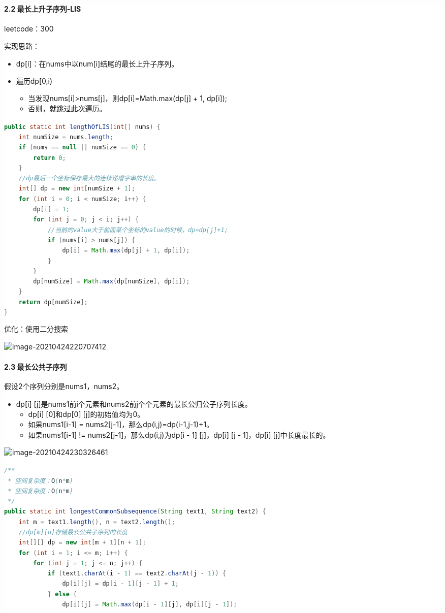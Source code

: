 #### 2.2 最长上升子序列-LIS

leetcode：300

实现思路：

- dp[i]：在nums中以num[i]结尾的最长上升子序列。

- 遍历dp[0,i)
  - 当发现nums[i]>nums[j]，则dp[i]=Math.max(dp[j] + 1, dp[i]);
  - 否则，就跳过此次遍历。

```java
public static int lengthOfLIS(int[] nums) {
    int numSize = nums.length;
    if (nums == null || numSize == 0) {
        return 0;
    }
    //dp最后一个坐标保存最大的连续递增字串的长度。
    int[] dp = new int[numSize + 1];
    for (int i = 0; i < numSize; i++) {
        dp[i] = 1;
        for (int j = 0; j < i; j++) {
            //当前的value大于前面某个坐标的value的时候，dp=dp[j]+1;
            if (nums[i] > nums[j]) {
                dp[i] = Math.max(dp[j] + 1, dp[i]);
            }
        }
        dp[numSize] = Math.max(dp[numSize], dp[i]);
    }
    return dp[numSize];
}
```

优化：使用二分搜索

![image-20210424220707412](https://gitee.com/code1997/blog-image/raw/master/images/image-20210424220707412.png)







#### 2.3 最长公共子序列

假设2个序列分别是nums1，nums2。

- dp[i] [j]是nums1前i个元素和nums2前j个个元素的最长公归公子序列长度。
  - dp[i] [0]和dp[0] [j]的初始值均为0。
  - 如果nums1[i-1] = nums2[j-1]，那么dp(i,j)=dp(i-1,j-1)+1。
  - 如果nums1[i-1] != nums2[j-1]，那么dp(i,j)为dp[i - 1] [j]，dp[i] [j - 1]，dp[i] [j]中长度最长的。

![image-20210424230326461](https://gitee.com/code1997/blog-image/raw/master/images/image-20210424230326461.png)

```java
/**
 * 空间复杂度：O(n*m)
 * 空间复杂度：O(n*m)
 */
public static int longestCommonSubsequence(String text1, String text2) {
    int m = text1.length(), n = text2.length();
    //dp[m][n]存储最长公共子序列的长度
    int[][] dp = new int[m + 1][n + 1];
    for (int i = 1; i <= m; i++) {
        for (int j = 1; j <= n; j++) {
            if (text1.charAt(i - 1) == text2.charAt(j - 1)) {
                dp[i][j] = dp[i - 1][j - 1] + 1;
            } else {
                dp[i][j] = Math.max(dp[i - 1][j], dp[i][j - 1]);
```